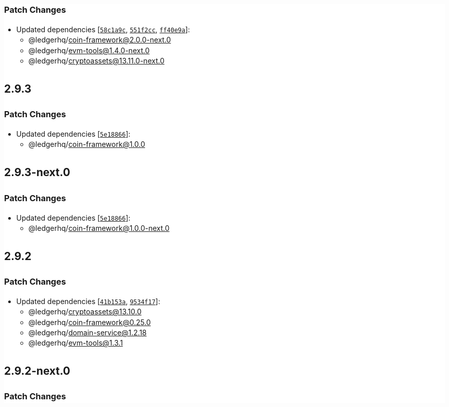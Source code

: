 ### Patch Changes

- Updated dependencies [[`58c1a9c`](https://github.com/LedgerHQ/ledger-live/commit/58c1a9c68b2ce2ebef9dbd7af00ae09efd7a29dc), [`551f2cc`](https://github.com/LedgerHQ/ledger-live/commit/551f2ccad6d7897a010d39110c0ba9336d407dfd), [`ff40e9a`](https://github.com/LedgerHQ/ledger-live/commit/ff40e9a00d325e5b46cb069936ba2a5781c601b5)]:
  - @ledgerhq/coin-framework@2.0.0-next.0
  - @ledgerhq/evm-tools@1.4.0-next.0
  - @ledgerhq/cryptoassets@13.11.0-next.0

## 2.9.3

### Patch Changes

- Updated dependencies [[`5e18866`](https://github.com/LedgerHQ/ledger-live/commit/5e18866320b843632699659ee66f6c410c108c1e)]:
  - @ledgerhq/coin-framework@1.0.0

## 2.9.3-next.0

### Patch Changes

- Updated dependencies [[`5e18866`](https://github.com/LedgerHQ/ledger-live/commit/5e18866320b843632699659ee66f6c410c108c1e)]:
  - @ledgerhq/coin-framework@1.0.0-next.0

## 2.9.2

### Patch Changes

- Updated dependencies [[`41b153a`](https://github.com/LedgerHQ/ledger-live/commit/41b153adb98ce8de3336563694204d83905dba0e), [`9534f17`](https://github.com/LedgerHQ/ledger-live/commit/9534f17247e1472b0fee8b993a83264f4e4ab363)]:
  - @ledgerhq/cryptoassets@13.10.0
  - @ledgerhq/coin-framework@0.25.0
  - @ledgerhq/domain-service@1.2.18
  - @ledgerhq/evm-tools@1.3.1

## 2.9.2-next.0

### Patch Changes

